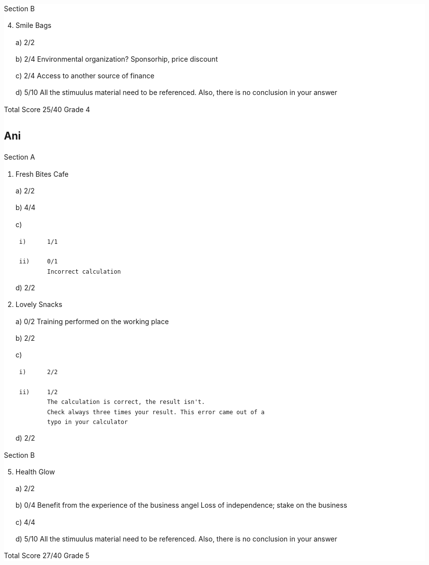Section B

4. Smile Bags

    a)          2/2

    b)          2/4
                Environmental organization? Sponsorhip, price discount

    c)          2/4
                Access to another source of finance

    d)          5/10
                All the stimuulus material need to be referenced.
                Also, there is no conclusion in your answer

Total Score 25/40 Grade 4

## Ani

Section A

1. Fresh Bites Cafe

    a)          2/2

    b)          4/4

    c)

        i)      1/1

        ii)     0/1
                Incorrect calculation

    d)          2/2

2. Lovely Snacks

    a)          0/2
                Training performed on the working place

    b)          2/2

    c)

        i)      2/2

        ii)     1/2
                The calculation is correct, the result isn't.
                Check always three times your result. This error came out of a 
                typo in your calculator

    d)          2/2

Section B

5. Health Glow

    a)          2/2

    b)          0/4
                Benefit from the experience of the business angel
                Loss of independence; stake on the business

    c)          4/4

    d)          5/10
                All the stimuulus material need to be referenced.
                Also, there is no conclusion in your answer

Total Score 27/40 Grade 5



